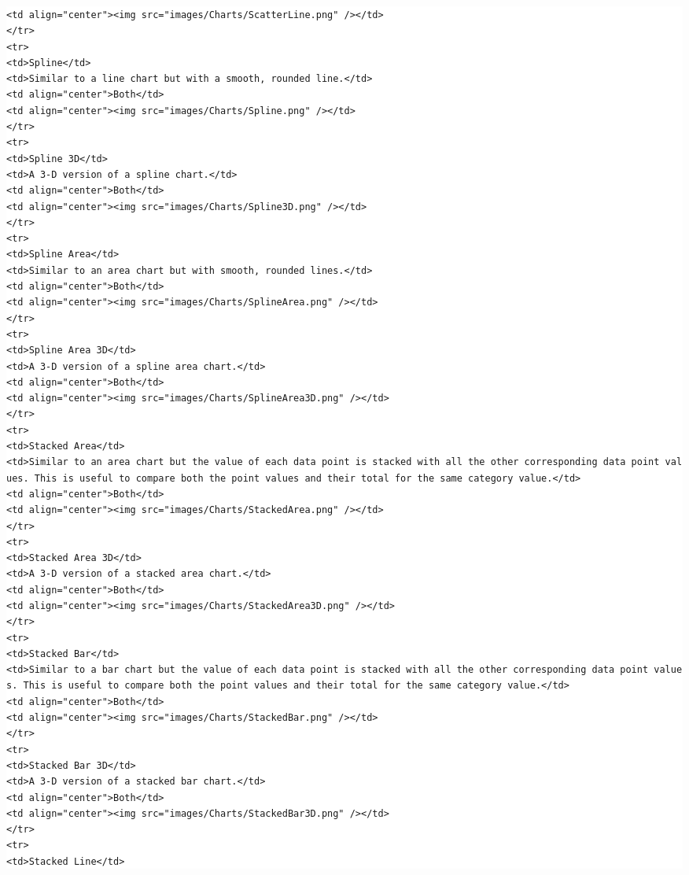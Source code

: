     <td align="center"><img src="images/Charts/ScatterLine.png" /></td>
    </tr>
    <tr>
    <td>Spline</td>
    <td>Similar to a line chart but with a smooth, rounded line.</td>
    <td align="center">Both</td>
    <td align="center"><img src="images/Charts/Spline.png" /></td>
    </tr>
    <tr>
    <td>Spline 3D</td>
    <td>A 3-D version of a spline chart.</td>
    <td align="center">Both</td>
    <td align="center"><img src="images/Charts/Spline3D.png" /></td>
    </tr>
    <tr>
    <td>Spline Area</td>
    <td>Similar to an area chart but with smooth, rounded lines.</td>
    <td align="center">Both</td>
    <td align="center"><img src="images/Charts/SplineArea.png" /></td>
    </tr>
    <tr>
    <td>Spline Area 3D</td>
    <td>A 3-D version of a spline area chart.</td>
    <td align="center">Both</td>
    <td align="center"><img src="images/Charts/SplineArea3D.png" /></td>
    </tr>
    <tr>
    <td>Stacked Area</td>
    <td>Similar to an area chart but the value of each data point is stacked with all the other corresponding data point values. This is useful to compare both the point values and their total for the same category value.</td>
    <td align="center">Both</td>
    <td align="center"><img src="images/Charts/StackedArea.png" /></td>
    </tr>
    <tr>
    <td>Stacked Area 3D</td>
    <td>A 3-D version of a stacked area chart.</td>
    <td align="center">Both</td>
    <td align="center"><img src="images/Charts/StackedArea3D.png" /></td>
    </tr>
    <tr>
    <td>Stacked Bar</td>
    <td>Similar to a bar chart but the value of each data point is stacked with all the other corresponding data point values. This is useful to compare both the point values and their total for the same category value.</td>
    <td align="center">Both</td>
    <td align="center"><img src="images/Charts/StackedBar.png" /></td>
    </tr>
    <tr>
    <td>Stacked Bar 3D</td>
    <td>A 3-D version of a stacked bar chart.</td>
    <td align="center">Both</td>
    <td align="center"><img src="images/Charts/StackedBar3D.png" /></td>
    </tr>
    <tr>
    <td>Stacked Line</td>